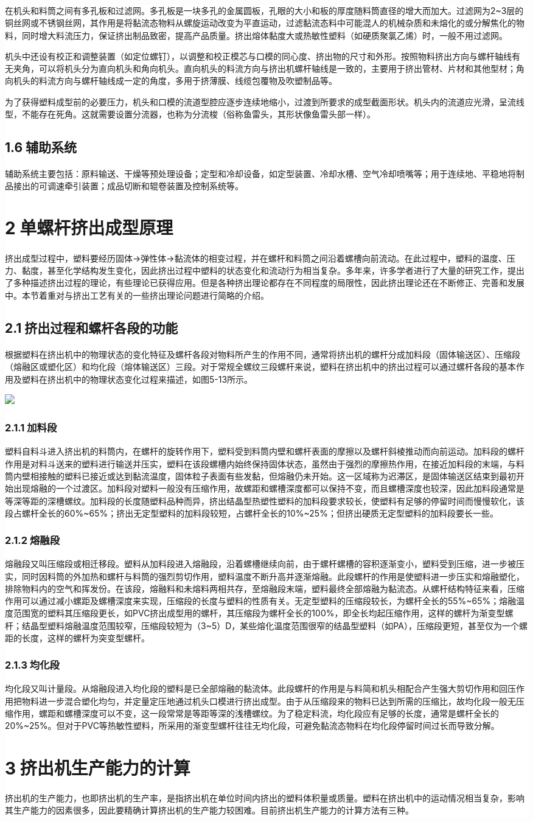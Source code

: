 
在机头和料筒之间有多孔板和过滤网。多孔板是一块多孔的金属圆板，孔眼的大小和板的厚度随料筒直径的增大而加大。过滤网为2~3层的铜丝网或不锈钢丝网，其作用是将黏流态物料从螺旋运动改变为平直运动，过滤黏流态料中可能混人的机械杂质和未熔化的或分解焦化的物料，同时增大料流压力，保证挤出制品致密，提高产品质量。挤出熔体黏度大或热敏性塑料（如硬质聚氯乙烯）时，一般不用过滤网。

机头中还设有校正和调整装置（如定位螺钉），以调整和校正模芯与口模的同心度、挤出物的尺寸和外形。按照物料挤出方向与螺杆轴线有无夹角，可以将机头分为直向机头和角向机头。直向机头的料流方向与挤出机螺杆轴线是一致的，主要用于挤出管材、片材和其他型材；角向机头的料流方向与螺杆轴线成一定的角度，多用于挤薄膜、线缆包覆物及吹塑制品等。

为了获得塑料成型前的必要压力，机头和口模的流道型腔应逐步连续地缩小，过渡到所要求的成型截面形状。机头内的流道应光滑，呈流线型，不能存在死角。这就需要设置分流器，也称为分流梭（俗称鱼雷头，其形状像鱼雷头部一样）。

## 1.6 辅助系统

辅助系统主要包括：原料输送、干燥等预处理设备；定型和冷却设备，如定型装置、冷却水槽、空气冷却喷嘴等；用于连续地、平稳地将制品接出的可调速牵引装置；成品切断和辊卷装置及控制系统等。

# 2 单螺杆挤出成型原理

挤出成型过程中，塑料要经历固体→弹性体→黏流体的相变过程，并在螺杆和料筒之间沿着螺槽向前流动。在此过程中，塑料的温度、压力、黏度，甚至化学结构发生变化，因此挤出过程中塑料的状态变化和流动行为相当复杂。多年来，许多学者进行了大量的研究工作，提出了多种描述挤出过程的理论，有些理论已获得应用。但是各种挤出理论都存在不同程度的局限性，因此挤出理论还在不断修正、完善和发展中。本节着重对与挤出工艺有关的一些挤出理论问题进行简略的介绍。

## 2.1 挤出过程和螺杆各段的功能

根据塑料在挤出机中的物理状态的变化特征及螺杆各段对物料所产生的作用不同，通常将挤出机的螺杆分成加料段（固体输送区）、压缩段（熔融区或塑化区）和均化段（熔体输送区）三段。对于常规全螺纹三段螺杆来说，塑料在挤出机中的挤出过程可以通过螺杆各段的基本作用及塑料在挤出机中的物理状态变化过程来描述，如图5-13所示。

![](https://i0.hdslb.com/bfs/album/01b6e7e3ef3877c986e327e814de65853aa4d02e.png)

### 2.1.1 加料段

塑料自料斗进入挤出机的料筒内，在螺杆的旋转作用下，塑料受到料筒内壁和螺杆表面的摩擦以及螺杆斜棱推动而向前运动。加料段的螺杆作用是对料斗送来的塑料进行输送并压实，塑料在该段螺槽内始终保持固体状态，虽然由于强烈的摩擦热作用，在接近加料段的末端，与料筒内壁相接触的塑料已接近或达到黏流温度，固体粒子表面有些发黏，但熔融仍未开始。这一区域称为迟滞区，是固体输送区结束到最初开始出现熔融的一个过渡区。加料段对塑料一般没有压缩作用，故螺距和螺槽深度都可以保持不变，而且螺槽深度也较深，因此加料段通常是等深等距的深槽螺纹。加料段的长度随塑料品种而异，挤出结晶型热塑性塑料的加料段要求较长，使塑料有足够的停留时间而慢慢软化，该段占螺杆全长的60%~65%；挤出无定型塑料的加料段较短，占螺杆全长的10%~25%；但挤出硬质无定型塑料的加料段要长一些。

### 2.1.2 熔融段

熔融段又叫压缩段或相迁移段。塑料从加料段进入熔融段，沿着螺槽继续向前，由于螺杆螺槽的容积逐渐变小，塑料受到压缩，进一步被压实，同时因料筒的外加热和螺杆与料筒的强烈剪切作用，塑料温度不断升高并逐渐熔融。此段螺杆的作用是使塑料进一步压实和熔融塑化，排除物料内的空气和挥发份。在该段，熔融料和未熔料两相共存，至熔融段末端，塑料最终全部熔融为黏流态。从螺杆结构特征来看，压缩作用可以通过减小螺距及螺槽深度来实现，压缩段的长度与塑料的性质有关。无定型塑料的压缩段较长，为螺杆全长的55%~65%；熔融温度范围宽的塑料其压缩段更长，如PVC挤出成型用的螺杆，其压缩段为螺杆全长的100%，即全长均起压缩作用，这样的螺杆为渐变型螺杆；结晶型塑料熔融温度范围较窄，压缩段较短为（3~5）D，某些熔化温度范围很窄的结晶型塑料（如PA），压缩段更短，甚至仅为一个螺距的长度，这样的螺杆为突变型螺杆。

### 2.1.3 均化段

均化段又叫计量段。从熔融段进入均化段的塑料是已全部熔融的黏流体。此段螺杆的作用是与料简和机头相配合产生强大剪切作用和回压作用把物料进一步混合塑化均匀，并定量定压地通过机头口模进行挤出成型。由于从压缩段来的物料已达到所需的压缩比，故均化段一般无压缩作用，螺距和螺槽深度可以不变，这一段常常是等距等深的浅槽螺纹。为了稳定料流，均化段应有足够的长度，通常是螺杆全长的20%~25%。但对于PVC等热敏性塑料，所采用的渐变型螺杆往往无均化段，可避免黏流态物料在均化段停留时间过长而导致分解。

# 3 挤出机生产能力的计算

挤出机的生产能力，也即挤出机的生产率，是指挤出机在单位时间内挤出的塑料体积量或质量。塑料在挤出机中的运动情况相当复杂，影响其生产能力的因素很多，因此要精确计算挤出机的生产能力较困难。目前挤出机生产能力的计算方法有三种。
